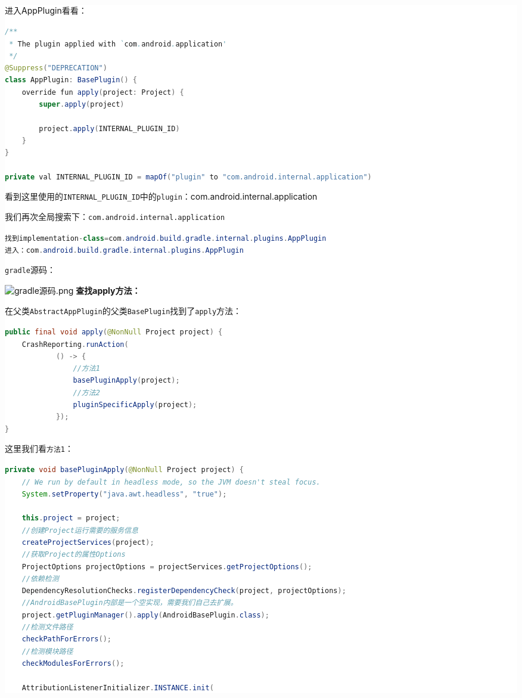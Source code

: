 进入AppPlugin看看：

```java
/**
 * The plugin applied with `com.android.application'
 */
@Suppress("DEPRECATION")
class AppPlugin: BasePlugin() {
    override fun apply(project: Project) {
        super.apply(project)

        project.apply(INTERNAL_PLUGIN_ID)
    }
}

private val INTERNAL_PLUGIN_ID = mapOf("plugin" to "com.android.internal.application")

```

看到这里使用的`INTERNAL_PLUGIN_ID`中的`plugin`：com.android.internal.application

我们再次全局搜索下：`com.android.internal.application`


```java
找到implementation-class=com.android.build.gradle.internal.plugins.AppPlugin
进入：com.android.build.gradle.internal.plugins.AppPlugin
```
`gradle`源码：

![gradle源码.png](https://p3-juejin.byteimg.com/tos-cn-i-k3u1fbpfcp/834e8bbe64144f359fbbede75670da75~tplv-k3u1fbpfcp-watermark.image?)
**查找apply方法：**

在父类`AbstractAppPlugin`的父类`BasePlugin`找到了`apply`方法：

```java
public final void apply(@NonNull Project project) {
	CrashReporting.runAction(
			() -> {
				//方法1
				basePluginApply(project);
				//方法2
				pluginSpecificApply(project);
			});
}
```

这里我们看`方法1`：

```java
private void basePluginApply(@NonNull Project project) {
	// We run by default in headless mode, so the JVM doesn't steal focus.
	System.setProperty("java.awt.headless", "true");

	this.project = project;
	//创建Project运行需要的服务信息
	createProjectServices(project);
	//获取Project的属性Options 
	ProjectOptions projectOptions = projectServices.getProjectOptions();
	//依赖检测
	DependencyResolutionChecks.registerDependencyCheck(project, projectOptions);
	//AndroidBasePlugin内部是一个空实现，需要我们自己去扩展。
	project.getPluginManager().apply(AndroidBasePlugin.class);
	//检测文件路径
	checkPathForErrors();
	//检测模块路径
	checkModulesForErrors();

	AttributionListenerInitializer.INSTANCE.init(
```